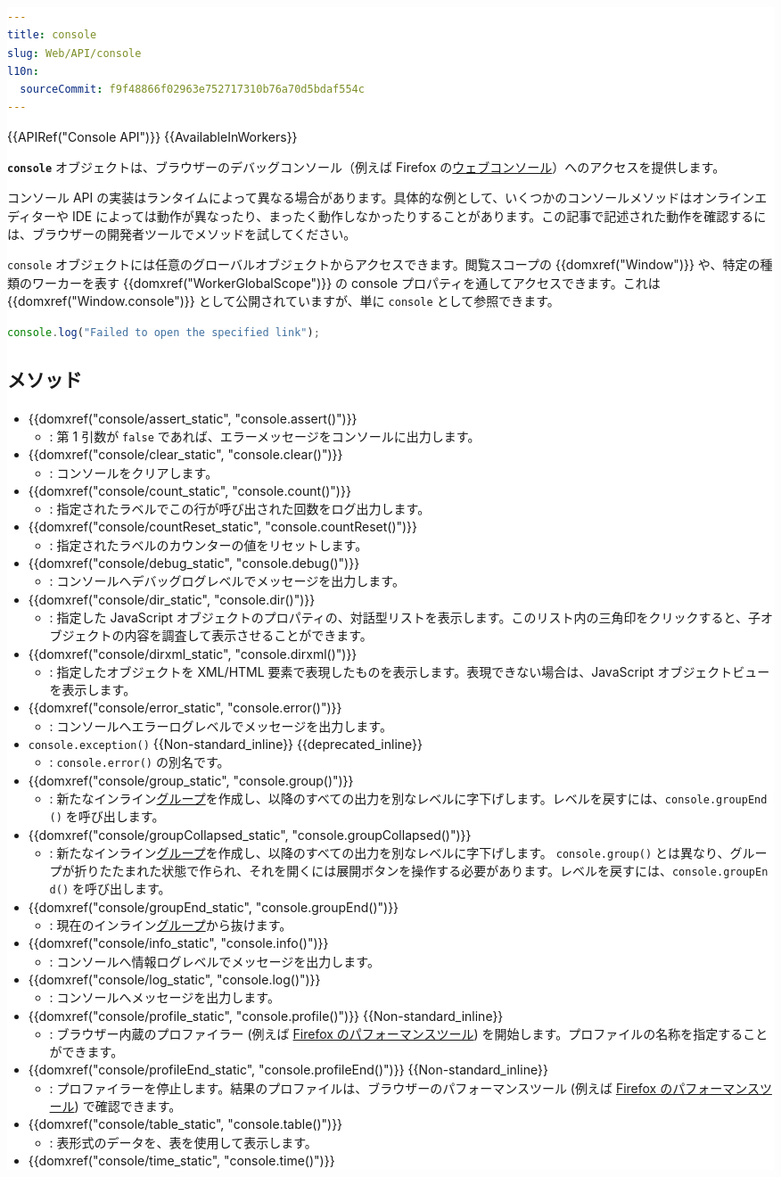 ```yaml
---
title: console
slug: Web/API/console
l10n:
  sourceCommit: f9f48866f02963e752717310b76a70d5bdaf554c
---
```


{{APIRef("Console API")}} {{AvailableInWorkers}}

**`console`** オブジェクトは、ブラウザーのデバッグコンソール（例えば Firefox の[ウェブコンソール](https://firefox-source-docs.mozilla.org/devtools-user/web_console/index.html)）へのアクセスを提供します。

コンソール API の実装はランタイムによって異なる場合があります。具体的な例として、いくつかのコンソールメソッドはオンラインエディターや IDE によっては動作が異なったり、まったく動作しなかったりすることがあります。この記事で記述された動作を確認するには、ブラウザーの開発者ツールでメソッドを試してください。

`console` オブジェクトには任意のグローバルオブジェクトからアクセスできます。閲覧スコープの {{domxref("Window")}} や、特定の種類のワーカーを表す {{domxref("WorkerGlobalScope")}} の console プロパティを通してアクセスできます。これは {{domxref("Window.console")}} として公開されていますが、単に `console` として参照できます。

```js
console.log("Failed to open the specified link");
```

## メソッド

- {{domxref("console/assert_static", "console.assert()")}}
  - : 第 1 引数が `false` であれば、エラーメッセージをコンソールに出力します。
- {{domxref("console/clear_static", "console.clear()")}}
  - : コンソールをクリアします。
- {{domxref("console/count_static", "console.count()")}}
  - : 指定されたラベルでこの行が呼び出された回数をログ出力します。
- {{domxref("console/countReset_static", "console.countReset()")}}
  - : 指定されたラベルのカウンターの値をリセットします。
- {{domxref("console/debug_static", "console.debug()")}}
  - : コンソールへデバッグログレベルでメッセージを出力します。
- {{domxref("console/dir_static", "console.dir()")}}
  - : 指定した JavaScript オブジェクトのプロパティの、対話型リストを表示します。このリスト内の三角印をクリックすると、子オブジェクトの内容を調査して表示させることができます。
- {{domxref("console/dirxml_static", "console.dirxml()")}}
  - : 指定したオブジェクトを XML/HTML 要素で表現したものを表示します。表現できない場合は、JavaScript オブジェクトビューを表示します。
- {{domxref("console/error_static", "console.error()")}}
  - : コンソールへエラーログレベルでメッセージを出力します。
- `console.exception()` {{Non-standard_inline}} {{deprecated_inline}}
  - : `console.error()` の別名です。
- {{domxref("console/group_static", "console.group()")}}
  - : 新たなインライン[グループ](#コンソールでのグループの使用)を作成し、以降のすべての出力を別なレベルに字下げします。レベルを戻すには、`console.groupEnd()` を呼び出します。
- {{domxref("console/groupCollapsed_static", "console.groupCollapsed()")}}
  - : 新たなインライン[グループ](#コンソールでのグループの使用)を作成し、以降のすべての出力を別なレベルに字下げします。 `console.group()` とは異なり、グループが折りたたまれた状態で作られ、それを開くには展開ボタンを操作する必要があります。レベルを戻すには、`console.groupEnd()` を呼び出します。
- {{domxref("console/groupEnd_static", "console.groupEnd()")}}
  - : 現在のインライン[グループ](#コンソールでのグループの使用)から抜けます。
- {{domxref("console/info_static", "console.info()")}}
  - : コンソールへ情報ログレベルでメッセージを出力します。
- {{domxref("console/log_static", "console.log()")}}
  - : コンソールへメッセージを出力します。
- {{domxref("console/profile_static", "console.profile()")}} {{Non-standard_inline}}
  - : ブラウザー内蔵のプロファイラー (例えば [Firefox のパフォーマンスツール](https://firefox-source-docs.mozilla.org/devtools-user/performance/index.html)) を開始します。プロファイルの名称を指定することができます。
- {{domxref("console/profileEnd_static", "console.profileEnd()")}} {{Non-standard_inline}}
  - : プロファイラーを停止します。結果のプロファイルは、ブラウザーのパフォーマンスツール (例えば [Firefox のパフォーマンスツール](https://firefox-source-docs.mozilla.org/devtools-user/performance/index.html)) で確認できます。
- {{domxref("console/table_static", "console.table()")}}
  - : 表形式のデータを、表を使用して表示します。
- {{domxref("console/time_static", "console.time()")}}